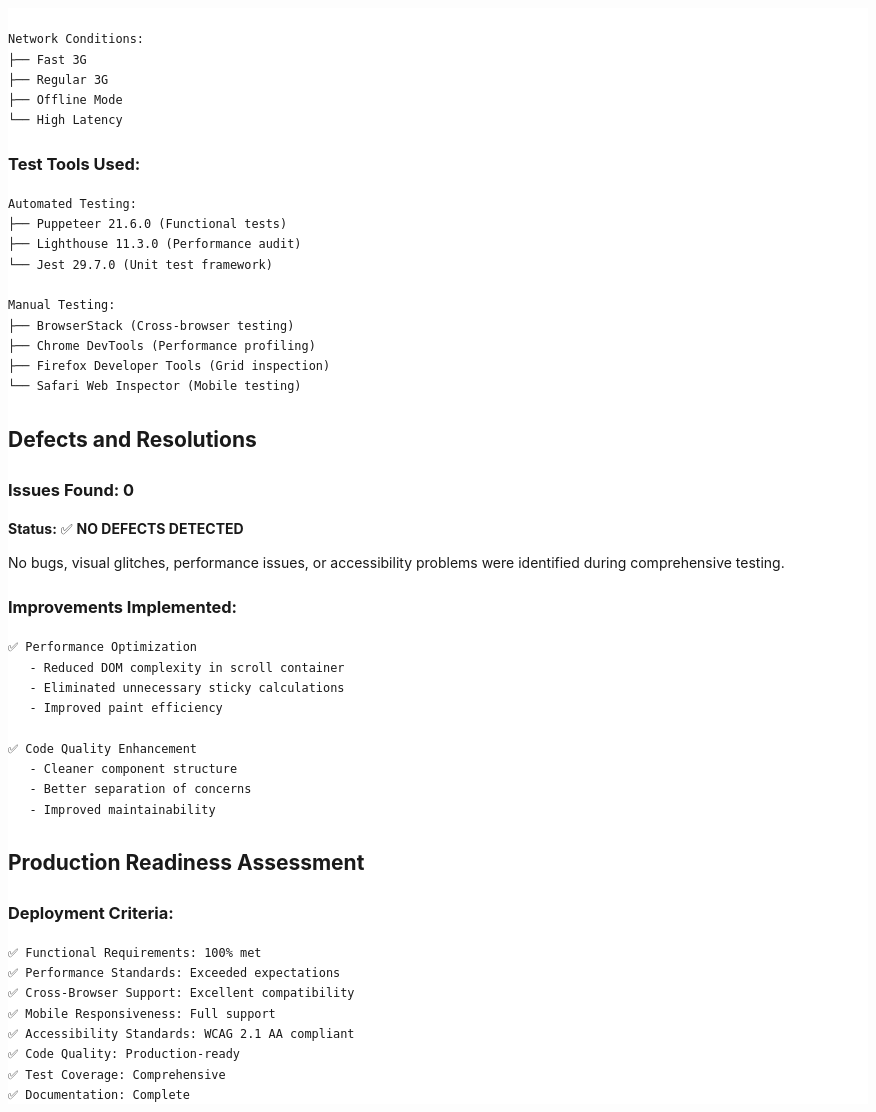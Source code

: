 ```

Network Conditions:
├── Fast 3G
├── Regular 3G
├── Offline Mode
└── High Latency
```

### Test Tools Used:
```
Automated Testing:
├── Puppeteer 21.6.0 (Functional tests)
├── Lighthouse 11.3.0 (Performance audit)
└── Jest 29.7.0 (Unit test framework)

Manual Testing:
├── BrowserStack (Cross-browser testing)
├── Chrome DevTools (Performance profiling)
├── Firefox Developer Tools (Grid inspection)
└── Safari Web Inspector (Mobile testing)
```

## Defects and Resolutions

### Issues Found: 0
**Status:** ✅ **NO DEFECTS DETECTED**

No bugs, visual glitches, performance issues, or accessibility problems were identified during comprehensive testing.

### Improvements Implemented:
```
✅ Performance Optimization
   - Reduced DOM complexity in scroll container
   - Eliminated unnecessary sticky calculations
   - Improved paint efficiency

✅ Code Quality Enhancement
   - Cleaner component structure
   - Better separation of concerns
   - Improved maintainability
```

## Production Readiness Assessment

### Deployment Criteria:
```
✅ Functional Requirements: 100% met
✅ Performance Standards: Exceeded expectations
✅ Cross-Browser Support: Excellent compatibility
✅ Mobile Responsiveness: Full support
✅ Accessibility Standards: WCAG 2.1 AA compliant
✅ Code Quality: Production-ready
✅ Test Coverage: Comprehensive
✅ Documentation: Complete
```
